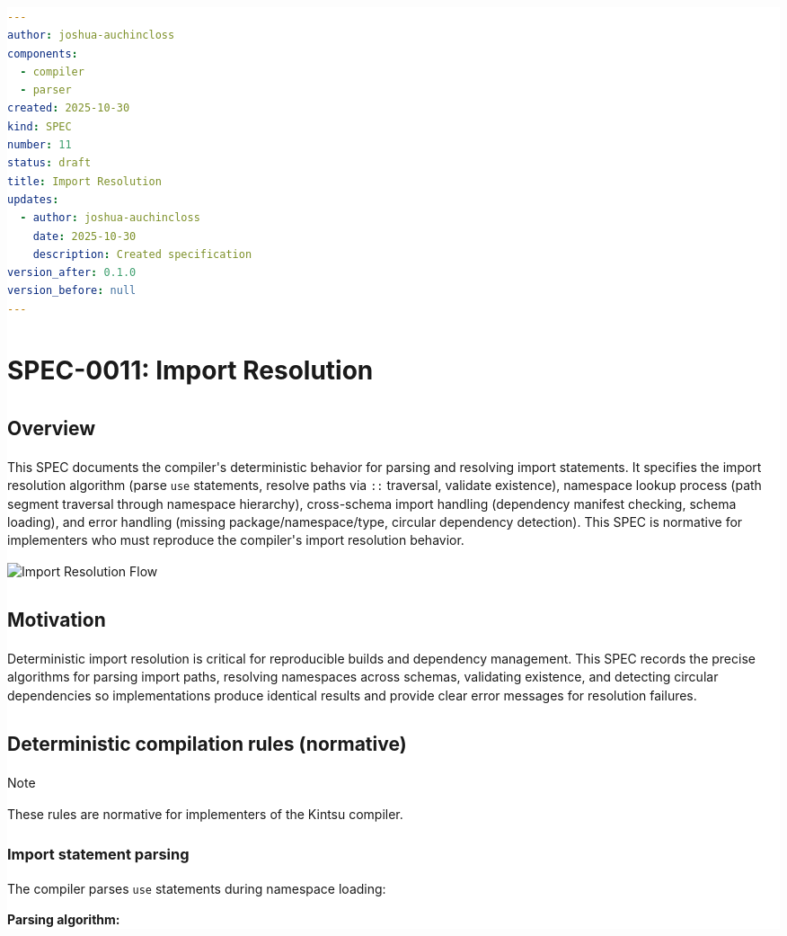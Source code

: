 ```yaml
---
author: joshua-auchincloss
components:
  - compiler
  - parser
created: 2025-10-30
kind: SPEC
number: 11
status: draft
title: Import Resolution
updates:
  - author: joshua-auchincloss
    date: 2025-10-30
    description: Created specification
version_after: 0.1.0
version_before: null
---
```


# SPEC-0011: Import Resolution

## Overview

This SPEC documents the compiler's deterministic behavior for parsing and resolving import statements. It specifies the import resolution algorithm (parse `use` statements, resolve paths via `::` traversal, validate existence), namespace lookup process (path segment traversal through namespace hierarchy), cross-schema import handling (dependency manifest checking, schema loading), and error handling (missing package/namespace/type, circular dependency detection). This SPEC is normative for implementers who must reproduce the compiler's import resolution behavior.

![Import Resolution Flow](../../../../diagrams/import_resolution_flow.png)

## Motivation

Deterministic import resolution is critical for reproducible builds and dependency management. This SPEC records the precise algorithms for parsing import paths, resolving namespaces across schemas, validating existence, and detecting circular dependencies so implementations produce identical results and provide clear error messages for resolution failures.

## Deterministic compilation rules (normative)

> [!NOTE]
> These rules are normative for implementers of the Kintsu compiler.

### Import statement parsing

The compiler parses `use` statements during namespace loading:

**Parsing algorithm:**

